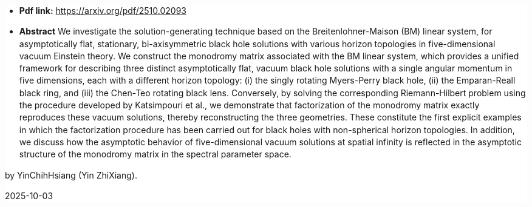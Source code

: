  - **Pdf link:** https://arxiv.org/pdf/2510.02093

 - **Abstract**
 We investigate the solution-generating technique based on the Breitenlohner-Maison (BM) linear system, for asymptotically flat, stationary, bi-axisymmetric black hole solutions with various horizon topologies in five-dimensional vacuum Einstein theory. We construct the monodromy matrix associated with the BM linear system, which provides a unified framework for describing three distinct asymptotically flat, vacuum black hole solutions with a single angular momentum in five dimensions, each with a different horizon topology: (i) the singly rotating Myers-Perry black hole, (ii) the Emparan-Reall black ring, and (iii) the Chen-Teo rotating black lens. Conversely, by solving the corresponding Riemann-Hilbert problem using the procedure developed by Katsimpouri et al., we demonstrate that factorization of the monodromy matrix exactly reproduces these vacuum solutions, thereby reconstructing the three geometries. These constitute the first explicit examples in which the factorization procedure has been carried out for black holes with non-spherical horizon topologies. In addition, we discuss how the asymptotic behavior of five-dimensional vacuum solutions at spatial infinity is reflected in the asymptotic structure of the monodromy matrix in the spectral parameter space.



by YinChihHsiang (Yin ZhiXiang). 


2025-10-03
